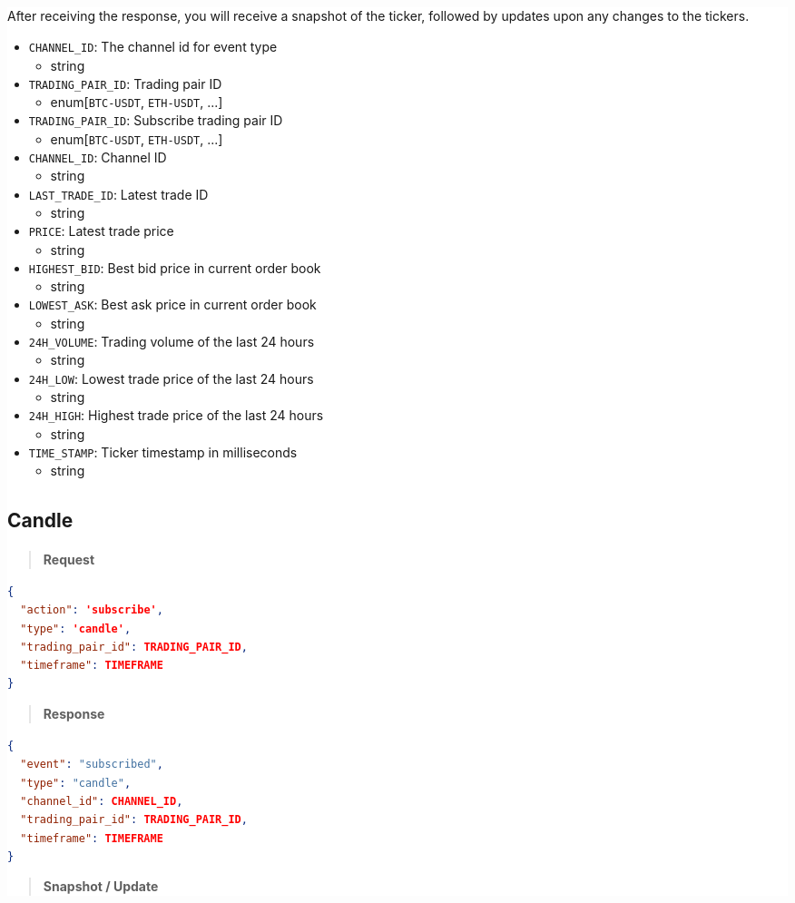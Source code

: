 After receiving the response, you will receive a snapshot of the ticker,
 followed by updates upon any changes to the tickers.

+ `CHANNEL_ID`: The channel id for event type
    + string
+ `TRADING_PAIR_ID`: Trading pair ID
    + enum[`BTC-USDT`, `ETH-USDT`, ...]
+ `TRADING_PAIR_ID`: Subscribe trading pair ID
    + enum[`BTC-USDT`, `ETH-USDT`, ...]
+ `CHANNEL_ID`: Channel ID
    + string
+ `LAST_TRADE_ID`: Latest trade ID
    + string
+ `PRICE`: Latest trade price
    + string
+ `HIGHEST_BID`: Best bid price in current order book
    + string
+ `LOWEST_ASK`: Best ask price in current order book
    + string
+ `24H_VOLUME`: Trading volume of the last 24 hours
    + string
+ `24H_LOW`: Lowest trade price of the last 24 hours
    + string
+ `24H_HIGH`: Highest trade price of the last 24 hours
    + string
+ `TIME_STAMP`: Ticker timestamp in milliseconds
    + string

## Candle

> **Request**

```json
{
  "action": 'subscribe',
  "type": 'candle',
  "trading_pair_id": TRADING_PAIR_ID,
  "timeframe": TIMEFRAME
}
```

> **Response**

```json
{
  "event": "subscribed",
  "type": "candle",
  "channel_id": CHANNEL_ID,
  "trading_pair_id": TRADING_PAIR_ID,
  "timeframe": TIMEFRAME
}
```

> **Snapshot / Update**
